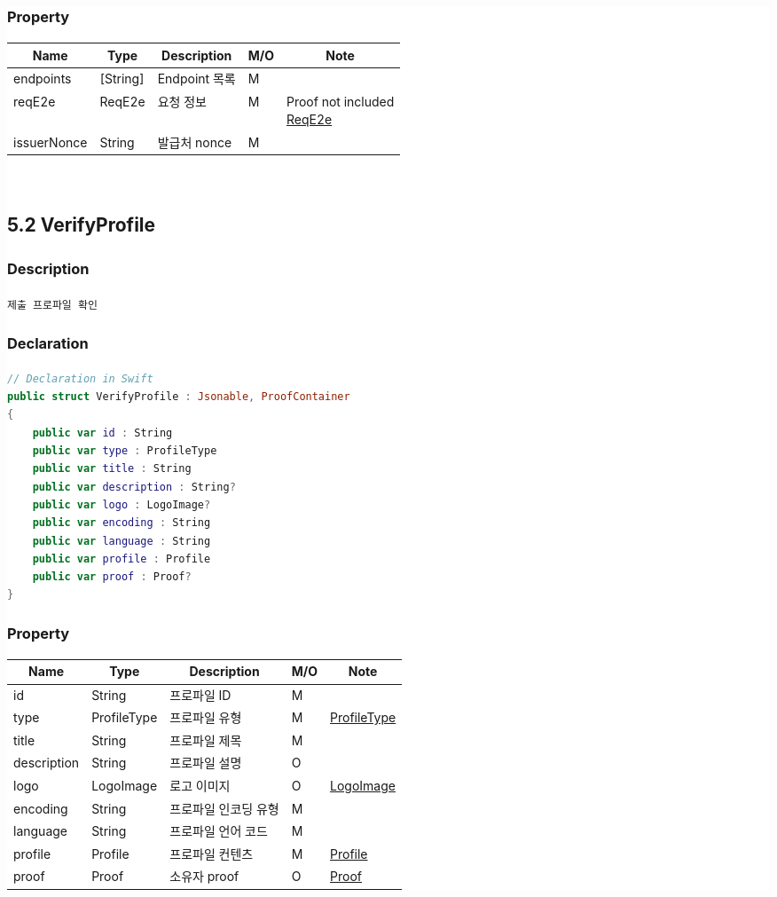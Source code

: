 ### Property

| Name        | Type     | Description         | **M/O** | **Note**                 |
|-------------|----------|---------------------|---------|--------------------------|
| endpoints   | [String] | Endpoint 목록    |    M    |                          |
| reqE2e      | ReqE2e   | 요청 정보  |    M    | Proof not included <br> [ReqE2e](#55-reqe2e)     |
| issuerNonce | String   | 발급처 nonce        |    M    |                          |

<br>

## 5.2 VerifyProfile

### Description

`제출 프로파일 확인`

### Declaration

```swift
// Declaration in Swift
public struct VerifyProfile : Jsonable, ProofContainer
{
    public var id : String
    public var type : ProfileType
    public var title : String
    public var description : String?
    public var logo : LogoImage?
    public var encoding : String
    public var language : String
    public var profile : Profile
    public var proof : Proof?
}
```

### Property

| Name        | Type        | Description           | **M/O** | **Note**                 |
|-------------|-------------|-----------------------|---------|--------------------------|
| id          | String      | 프로파일 ID             |    M    |                          |
| type        | ProfileType | 프로파일 유형            |    M    | [ProfileType](#9-profiletype)         |
| title       | String      | 프로파일 제목            |    M    |                          |
| description | String      | 프로파일 설명            |    O    |                          |
| logo        | LogoImage   | 로고 이미지              |    O    |  [LogoImage](#53-logoimage)        |
| encoding    | String      | 프로파일 인코딩 유형       |    M    |                          |
| language    | String      | 프로파일 언어 코드        |    M    |                          |
| profile     | Profile     | 프로파일 컨텐츠          |    M    | [Profile](#521-profile)      |
| proof       | Proof       | 소유자 proof           |    O    | [Proof](#4-proof)       |
